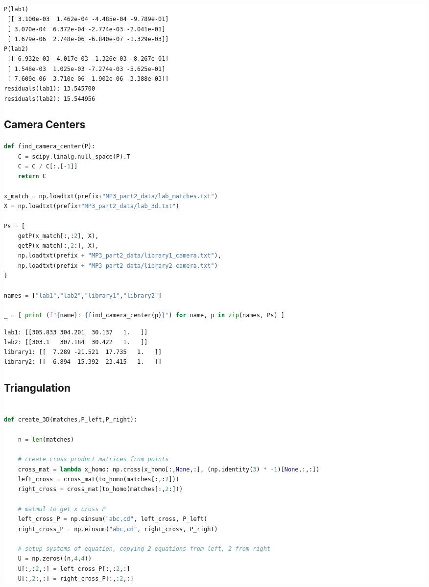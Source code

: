 ```python
```

    P(lab1)
     [[ 3.100e-03  1.462e-04 -4.485e-04 -9.789e-01]
     [ 3.070e-04  6.372e-04 -2.774e-03 -2.041e-01]
     [ 1.679e-06  2.748e-06 -6.840e-07 -1.329e-03]]
    P(lab2)
     [[ 6.932e-03 -4.017e-03 -1.326e-03 -8.267e-01]
     [ 1.548e-03  1.025e-03 -7.274e-03 -5.625e-01]
     [ 7.609e-06  3.710e-06 -1.902e-06 -3.388e-03]]
    residuals(lab1): 13.545700
    residuals(lab2): 15.544956


## Camera Centers


```python
def find_camera_center(P):
    C = scipy.linalg.null_space(P).T
    C = C / C[:,[-1]]
    return C

x_match = np.loadtxt(prefix+"MP3_part2_data/lab_matches.txt")
X = np.loadtxt(prefix+"MP3_part2_data/lab_3d.txt")

Ps = [
    getP(x_match[:,:2], X),
    getP(x_match[:,2:], X),
    np.loadtxt(prefix + "MP3_part2_data/library1_camera.txt"),
    np.loadtxt(prefix + "MP3_part2_data/library2_camera.txt")
]

names = ["lab1","lab2","library1","library2"]

_ = [ print (f"{name}: {find_camera_center(p)}") for name, p in zip(names, Ps) ]
```

    lab1: [[305.833 304.201  30.137   1.   ]]
    lab2: [[303.1   307.184  30.422   1.   ]]
    library1: [[  7.289 -21.521  17.735   1.   ]]
    library2: [[  6.894 -15.392  23.415   1.   ]]


## Triangulation


```python

def create_3D(matches,P_left,P_right):

    n = len(matches)

    # create cross product matrices from points
    cross_mat = lambda x_homo: np.cross(x_homo[:,None,:], (np.identity(3) * -1)[None,:,:])
    left_cross = cross_mat(to_homo(matches[:,:2]))
    right_cross = cross_mat(to_homo(matches[:,2:]))

    # matmul to get x cross P
    left_cross_P = np.einsum("abc,cd", left_cross, P_left)
    right_cross_P = np.einsum("abc,cd", right_cross, P_right)

    # setup systems of equation, copying 2 equations from left, 2 from right
    U = np.zeros((n,4,4))
    U[:,:2,:] = left_cross_P[:,:2,:]
    U[:,2:,:] = right_cross_P[:,:2,:]
```